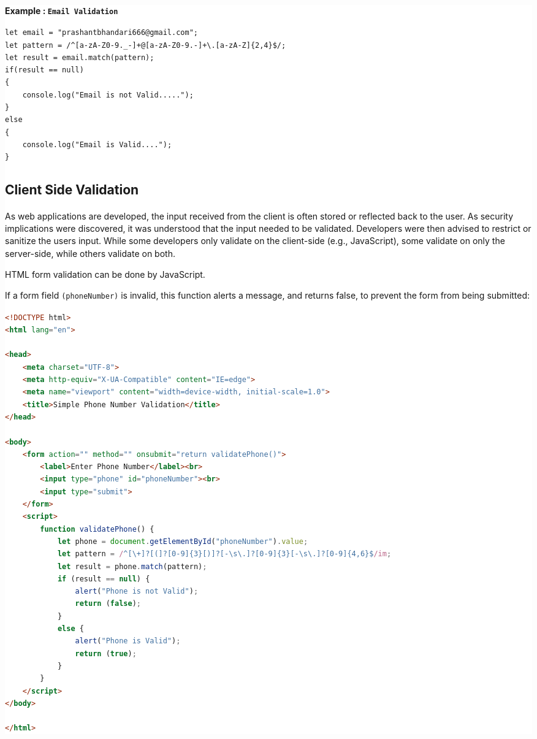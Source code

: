 **Example : ``Email Validation``**

```JS
let email = "prashantbhandari666@gmail.com";
let pattern = /^[a-zA-Z0-9._-]+@[a-zA-Z0-9.-]+\.[a-zA-Z]{2,4}$/;
let result = email.match(pattern);
if(result == null)
{
    console.log("Email is not Valid.....");
}
else
{
    console.log("Email is Valid....");
}
```

## Client Side Validation

As web applications are developed, the input received from the client is often stored or reflected back to the user. As security implications were discovered, it was understood that the input needed to be validated. Developers were then advised to restrict or sanitize the users input. While some developers only validate on the client-side (e.g., JavaScript), some validate on only the server-side, while others validate on both.

HTML form validation can be done by JavaScript.

If a form field ``(phoneNumber)`` is invalid, this function alerts a message, and returns false, to prevent the form from being submitted:
```HTML
<!DOCTYPE html>
<html lang="en">

<head>
    <meta charset="UTF-8">
    <meta http-equiv="X-UA-Compatible" content="IE=edge">
    <meta name="viewport" content="width=device-width, initial-scale=1.0">
    <title>Simple Phone Number Validation</title>
</head>

<body>
    <form action="" method="" onsubmit="return validatePhone()">
        <label>Enter Phone Number</label><br>
        <input type="phone" id="phoneNumber"><br>
        <input type="submit">
    </form>
    <script>
        function validatePhone() {
            let phone = document.getElementById("phoneNumber").value;
            let pattern = /^[\+]?[(]?[0-9]{3}[)]?[-\s\.]?[0-9]{3}[-\s\.]?[0-9]{4,6}$/im;
            let result = phone.match(pattern);
            if (result == null) {
                alert("Phone is not Valid");
                return (false);
            }
            else {
                alert("Phone is Valid");
                return (true);
            }
        }
    </script>
</body>

</html>
```

